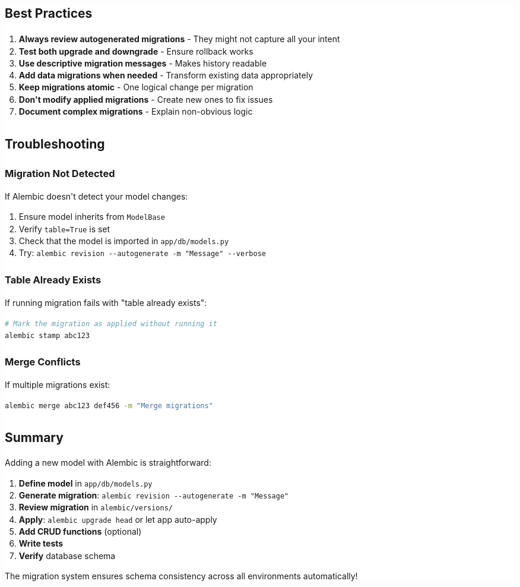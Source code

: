 ## Best Practices

1. **Always review autogenerated migrations** - They might not capture all your intent
2. **Test both upgrade and downgrade** - Ensure rollback works
3. **Use descriptive migration messages** - Makes history readable
4. **Add data migrations when needed** - Transform existing data appropriately
5. **Keep migrations atomic** - One logical change per migration
6. **Don't modify applied migrations** - Create new ones to fix issues
7. **Document complex migrations** - Explain non-obvious logic

## Troubleshooting

### Migration Not Detected

If Alembic doesn't detect your model changes:

1. Ensure model inherits from `ModelBase`
2. Verify `table=True` is set
3. Check that the model is imported in `app/db/models.py`
4. Try: `alembic revision --autogenerate -m "Message" --verbose`

### Table Already Exists

If running migration fails with "table already exists":

```bash
# Mark the migration as applied without running it
alembic stamp abc123
```

### Merge Conflicts

If multiple migrations exist:

```bash
alembic merge abc123 def456 -m "Merge migrations"
```

## Summary

Adding a new model with Alembic is straightforward:

1. **Define model** in `app/db/models.py`
2. **Generate migration**: `alembic revision --autogenerate -m "Message"`
3. **Review migration** in `alembic/versions/`
4. **Apply**: `alembic upgrade head` or let app auto-apply
5. **Add CRUD functions** (optional)
6. **Write tests**
7. **Verify** database schema

The migration system ensures schema consistency across all environments automatically!

